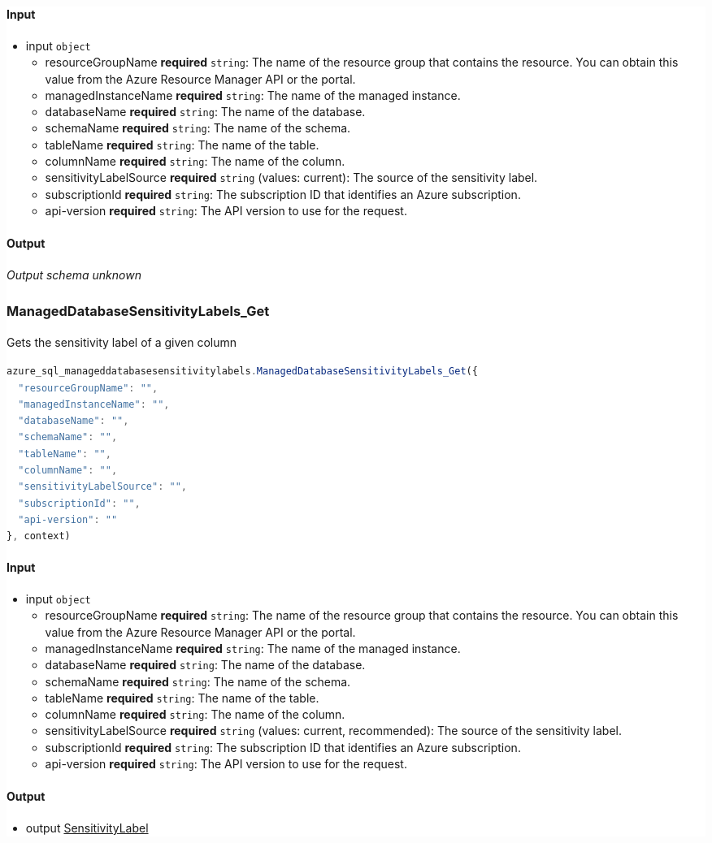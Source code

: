 #### Input
* input `object`
  * resourceGroupName **required** `string`: The name of the resource group that contains the resource. You can obtain this value from the Azure Resource Manager API or the portal.
  * managedInstanceName **required** `string`: The name of the managed instance.
  * databaseName **required** `string`: The name of the database.
  * schemaName **required** `string`: The name of the schema.
  * tableName **required** `string`: The name of the table.
  * columnName **required** `string`: The name of the column.
  * sensitivityLabelSource **required** `string` (values: current): The source of the sensitivity label.
  * subscriptionId **required** `string`: The subscription ID that identifies an Azure subscription.
  * api-version **required** `string`: The API version to use for the request.

#### Output
*Output schema unknown*

### ManagedDatabaseSensitivityLabels_Get
Gets the sensitivity label of a given column


```js
azure_sql_manageddatabasesensitivitylabels.ManagedDatabaseSensitivityLabels_Get({
  "resourceGroupName": "",
  "managedInstanceName": "",
  "databaseName": "",
  "schemaName": "",
  "tableName": "",
  "columnName": "",
  "sensitivityLabelSource": "",
  "subscriptionId": "",
  "api-version": ""
}, context)
```

#### Input
* input `object`
  * resourceGroupName **required** `string`: The name of the resource group that contains the resource. You can obtain this value from the Azure Resource Manager API or the portal.
  * managedInstanceName **required** `string`: The name of the managed instance.
  * databaseName **required** `string`: The name of the database.
  * schemaName **required** `string`: The name of the schema.
  * tableName **required** `string`: The name of the table.
  * columnName **required** `string`: The name of the column.
  * sensitivityLabelSource **required** `string` (values: current, recommended): The source of the sensitivity label.
  * subscriptionId **required** `string`: The subscription ID that identifies an Azure subscription.
  * api-version **required** `string`: The API version to use for the request.

#### Output
* output [SensitivityLabel](#sensitivitylabel)
